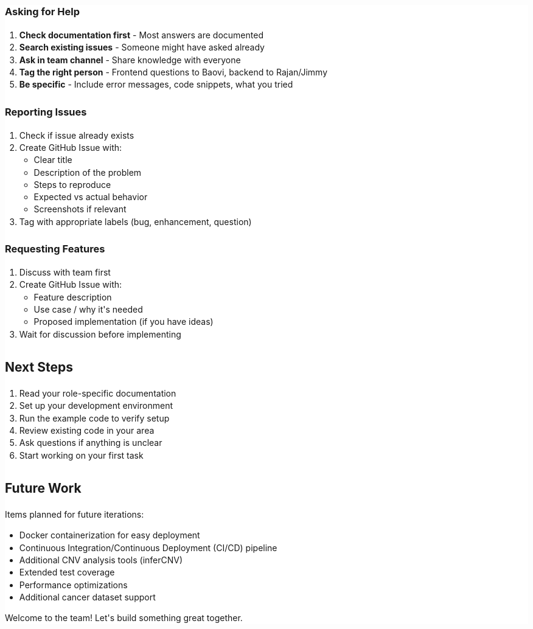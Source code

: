 ### Asking for Help

1. **Check documentation first** - Most answers are documented
2. **Search existing issues** - Someone might have asked already
3. **Ask in team channel** - Share knowledge with everyone
4. **Tag the right person** - Frontend questions to Baovi, backend to Rajan/Jimmy
5. **Be specific** - Include error messages, code snippets, what you tried

### Reporting Issues

1. Check if issue already exists
2. Create GitHub Issue with:
   - Clear title
   - Description of the problem
   - Steps to reproduce
   - Expected vs actual behavior
   - Screenshots if relevant
3. Tag with appropriate labels (bug, enhancement, question)

### Requesting Features

1. Discuss with team first
2. Create GitHub Issue with:
   - Feature description
   - Use case / why it's needed
   - Proposed implementation (if you have ideas)
3. Wait for discussion before implementing

## Next Steps

1. Read your role-specific documentation
2. Set up your development environment
3. Run the example code to verify setup
4. Review existing code in your area
5. Ask questions if anything is unclear
6. Start working on your first task

## Future Work

Items planned for future iterations:

- Docker containerization for easy deployment
- Continuous Integration/Continuous Deployment (CI/CD) pipeline
- Additional CNV analysis tools (inferCNV)
- Extended test coverage
- Performance optimizations
- Additional cancer dataset support

Welcome to the team! Let's build something great together.

